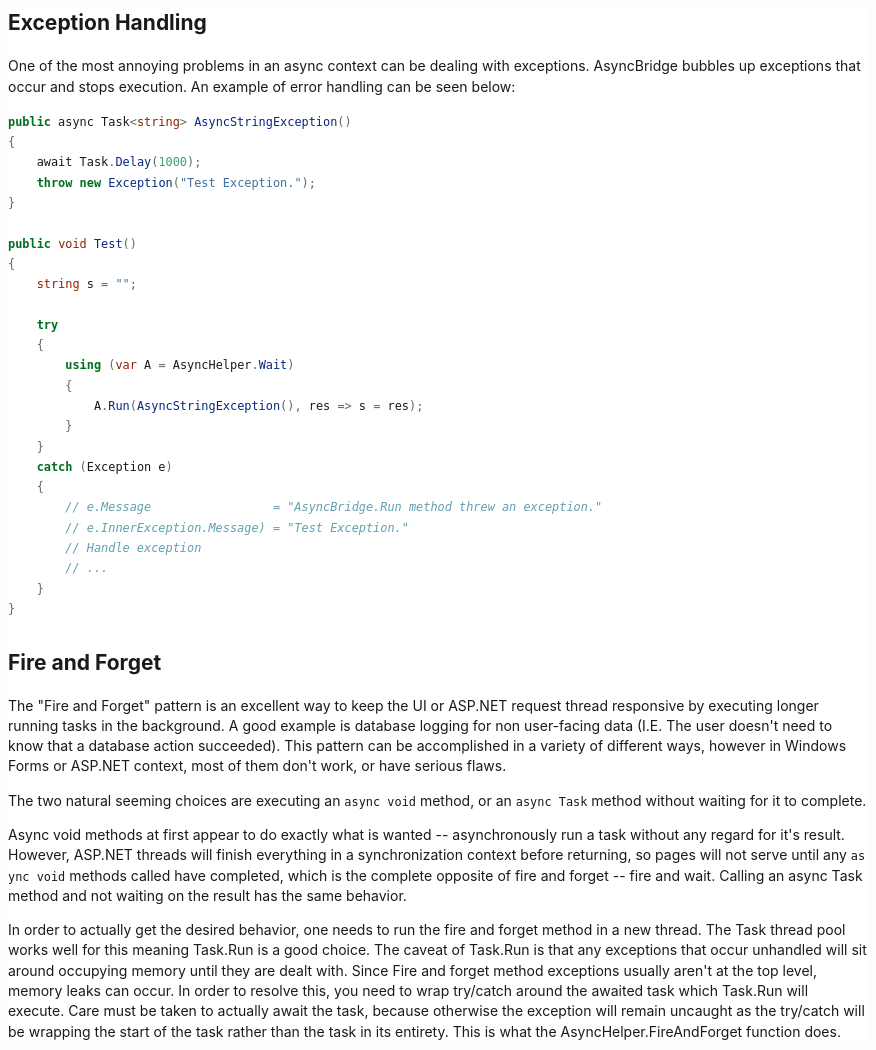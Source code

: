 Exception Handling
------------------

One of the most annoying problems in an async context can be dealing with exceptions. AsyncBridge bubbles up exceptions that occur and stops execution. An example of error handling can be seen below:
```csharp
public async Task<string> AsyncStringException()
{
    await Task.Delay(1000);
    throw new Exception("Test Exception.");
}

public void Test()
{
    string s = "";

    try
    {
        using (var A = AsyncHelper.Wait)
        {
            A.Run(AsyncStringException(), res => s = res);
        }
    }
    catch (Exception e)
    {
        // e.Message                 = "AsyncBridge.Run method threw an exception."
        // e.InnerException.Message) = "Test Exception."
        // Handle exception
        // ...
    }
}
```


Fire and Forget
---------------

The "Fire and Forget" pattern is an excellent way to keep the UI or ASP.NET request thread responsive by executing longer running tasks in the background. A good example is database logging for non user-facing data (I.E. The user doesn't need to know that a database action succeeded). This pattern can be accomplished in a variety of different ways, however in Windows Forms or ASP.NET context, most of them don't work, or have serious flaws.

The two natural seeming choices are executing an `async void` method, or an `async Task` method without waiting for it to complete.

Async void methods at first appear to do exactly what is wanted -- asynchronously run a task without any regard for it's result. However, ASP.NET threads will finish everything in a synchronization context before returning, so pages will not serve until any `async void` methods called have completed, which is the complete opposite of fire and forget -- fire and wait. Calling an async Task method and not waiting on the result has the same behavior.

In order to actually get the desired behavior, one needs to run the fire and forget method in a new thread. The Task thread pool works well for this meaning Task.Run is a good choice. The caveat of Task.Run is that any exceptions that occur unhandled will sit around occupying memory until they are dealt with. Since Fire and forget method exceptions usually aren't at the top level, memory leaks can occur. In order to resolve this, you need to wrap try/catch around the awaited task which Task.Run will execute. Care must be taken to actually await the task, because otherwise the exception will remain uncaught as the try/catch will be wrapping the start of the task rather than the task in its entirety. This is what the AsyncHelper.FireAndForget function does.
